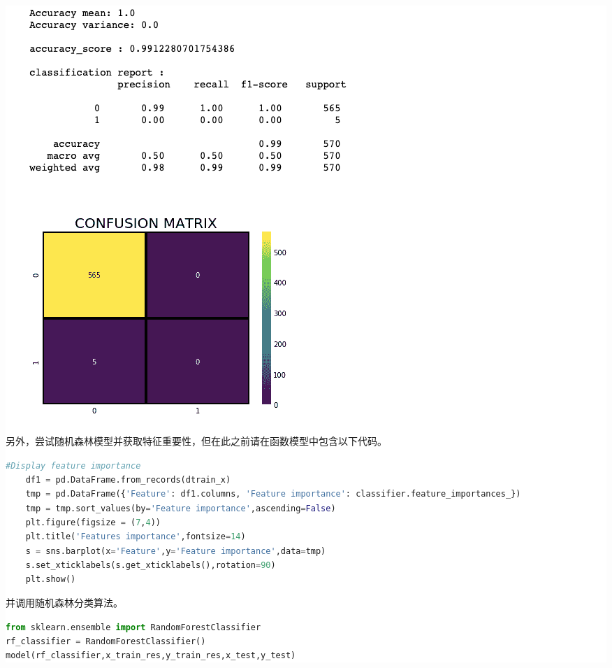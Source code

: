 ![](img/ed7228718a7447f4bc1764ff0daef518.png)

![](img/87ac1716a42a21783bc2c67450de0ae6.png)

另外，尝试随机森林模型并获取特征重要性，但在此之前请在函数模型中包含以下代码。

```py
#Display feature importance   
    df1 = pd.DataFrame.from_records(dtrain_x)     
    tmp = pd.DataFrame({'Feature': df1.columns, 'Feature importance': classifier.feature_importances_})
    tmp = tmp.sort_values(by='Feature importance',ascending=False)
    plt.figure(figsize = (7,4))
    plt.title('Features importance',fontsize=14)
    s = sns.barplot(x='Feature',y='Feature importance',data=tmp)
    s.set_xticklabels(s.get_xticklabels(),rotation=90)
    plt.show()
```

并调用随机森林分类算法。

```py
from sklearn.ensemble import RandomForestClassifier
rf_classifier = RandomForestClassifier()
model(rf_classifier,x_train_res,y_train_res,x_test,y_test)
```
